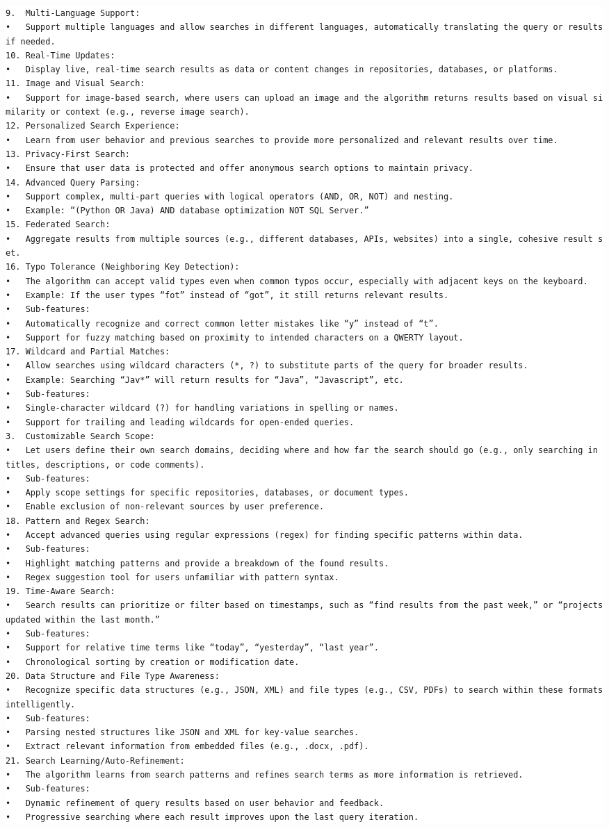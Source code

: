 	9.	Multi-Language Support:
	•	Support multiple languages and allow searches in different languages, automatically translating the query or results if needed.
	10.	Real-Time Updates:
	•	Display live, real-time search results as data or content changes in repositories, databases, or platforms.
	11.	Image and Visual Search:
	•	Support for image-based search, where users can upload an image and the algorithm returns results based on visual similarity or context (e.g., reverse image search).
	12.	Personalized Search Experience:
	•	Learn from user behavior and previous searches to provide more personalized and relevant results over time.
	13.	Privacy-First Search:
	•	Ensure that user data is protected and offer anonymous search options to maintain privacy.
	14.	Advanced Query Parsing:
	•	Support complex, multi-part queries with logical operators (AND, OR, NOT) and nesting.
	•	Example: “(Python OR Java) AND database optimization NOT SQL Server.”
	15.	Federated Search:
	•	Aggregate results from multiple sources (e.g., different databases, APIs, websites) into a single, cohesive result set.
	16.	Typo Tolerance (Neighboring Key Detection):
	•	The algorithm can accept valid types even when common typos occur, especially with adjacent keys on the keyboard.
	•	Example: If the user types “fot” instead of “got”, it still returns relevant results.
	•	Sub-features:
	•	Automatically recognize and correct common letter mistakes like “y” instead of “t”.
	•	Support for fuzzy matching based on proximity to intended characters on a QWERTY layout.
	17.	Wildcard and Partial Matches:
	•	Allow searches using wildcard characters (*, ?) to substitute parts of the query for broader results.
	•	Example: Searching “Jav*” will return results for “Java”, “Javascript”, etc.
	•	Sub-features:
	•	Single-character wildcard (?) for handling variations in spelling or names.
	•	Support for trailing and leading wildcards for open-ended queries.
	3.	Customizable Search Scope:
	•	Let users define their own search domains, deciding where and how far the search should go (e.g., only searching in titles, descriptions, or code comments).
	•	Sub-features:
	•	Apply scope settings for specific repositories, databases, or document types.
	•	Enable exclusion of non-relevant sources by user preference.
	18.	Pattern and Regex Search:
	•	Accept advanced queries using regular expressions (regex) for finding specific patterns within data.
	•	Sub-features:
	•	Highlight matching patterns and provide a breakdown of the found results.
	•	Regex suggestion tool for users unfamiliar with pattern syntax.
	19.	Time-Aware Search:
	•	Search results can prioritize or filter based on timestamps, such as “find results from the past week,” or “projects updated within the last month.”
	•	Sub-features:
	•	Support for relative time terms like “today”, “yesterday”, “last year”.
	•	Chronological sorting by creation or modification date.
	20.	Data Structure and File Type Awareness:
	•	Recognize specific data structures (e.g., JSON, XML) and file types (e.g., CSV, PDFs) to search within these formats intelligently.
	•	Sub-features:
	•	Parsing nested structures like JSON and XML for key-value searches.
	•	Extract relevant information from embedded files (e.g., .docx, .pdf).
	21.	Search Learning/Auto-Refinement:
	•	The algorithm learns from search patterns and refines search terms as more information is retrieved.
	•	Sub-features:
	•	Dynamic refinement of query results based on user behavior and feedback.
	•	Progressive searching where each result improves upon the last query iteration.